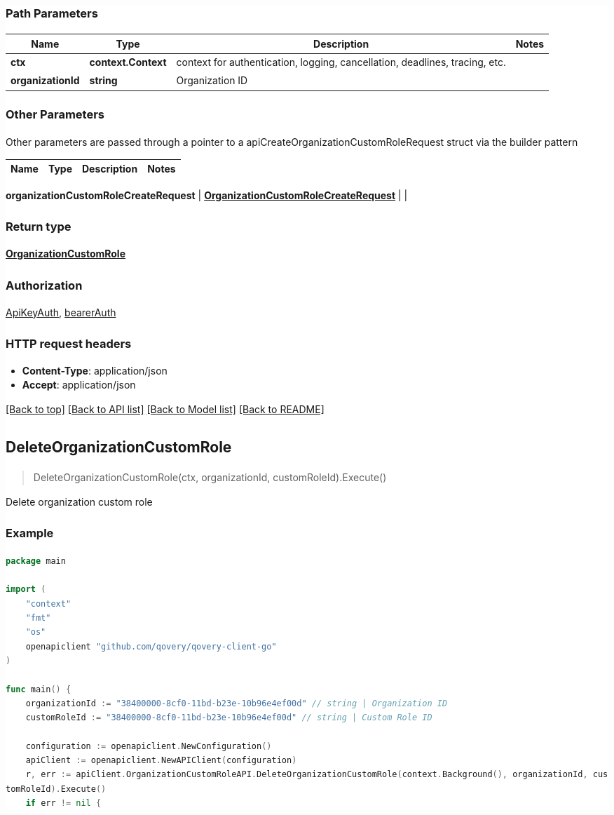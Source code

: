 ### Path Parameters


Name | Type | Description  | Notes
------------- | ------------- | ------------- | -------------
**ctx** | **context.Context** | context for authentication, logging, cancellation, deadlines, tracing, etc.
**organizationId** | **string** | Organization ID | 

### Other Parameters

Other parameters are passed through a pointer to a apiCreateOrganizationCustomRoleRequest struct via the builder pattern


Name | Type | Description  | Notes
------------- | ------------- | ------------- | -------------

 **organizationCustomRoleCreateRequest** | [**OrganizationCustomRoleCreateRequest**](OrganizationCustomRoleCreateRequest.md) |  | 

### Return type

[**OrganizationCustomRole**](OrganizationCustomRole.md)

### Authorization

[ApiKeyAuth](../README.md#ApiKeyAuth), [bearerAuth](../README.md#bearerAuth)

### HTTP request headers

- **Content-Type**: application/json
- **Accept**: application/json

[[Back to top]](#) [[Back to API list]](../README.md#documentation-for-api-endpoints)
[[Back to Model list]](../README.md#documentation-for-models)
[[Back to README]](../README.md)


## DeleteOrganizationCustomRole

> DeleteOrganizationCustomRole(ctx, organizationId, customRoleId).Execute()

Delete organization custom role



### Example

```go
package main

import (
    "context"
    "fmt"
    "os"
    openapiclient "github.com/qovery/qovery-client-go"
)

func main() {
    organizationId := "38400000-8cf0-11bd-b23e-10b96e4ef00d" // string | Organization ID
    customRoleId := "38400000-8cf0-11bd-b23e-10b96e4ef00d" // string | Custom Role ID

    configuration := openapiclient.NewConfiguration()
    apiClient := openapiclient.NewAPIClient(configuration)
    r, err := apiClient.OrganizationCustomRoleAPI.DeleteOrganizationCustomRole(context.Background(), organizationId, customRoleId).Execute()
    if err != nil {
```